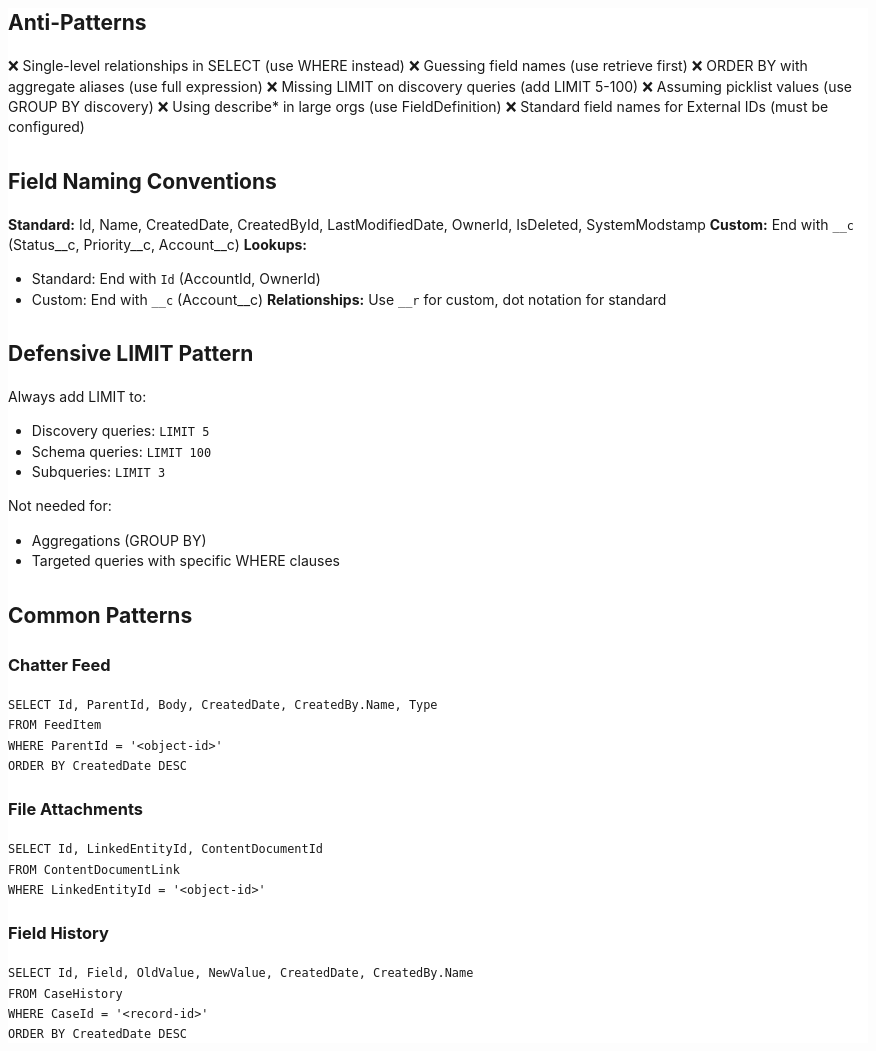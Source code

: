 ## Anti-Patterns

❌ Single-level relationships in SELECT (use WHERE instead)
❌ Guessing field names (use retrieve first)
❌ ORDER BY with aggregate aliases (use full expression)
❌ Missing LIMIT on discovery queries (add LIMIT 5-100)
❌ Assuming picklist values (use GROUP BY discovery)
❌ Using describe* in large orgs (use FieldDefinition)
❌ Standard field names for External IDs (must be configured)

## Field Naming Conventions

**Standard:** Id, Name, CreatedDate, CreatedById, LastModifiedDate, OwnerId, IsDeleted, SystemModstamp
**Custom:** End with `__c` (Status__c, Priority__c, Account__c)
**Lookups:**
- Standard: End with `Id` (AccountId, OwnerId)
- Custom: End with `__c` (Account__c)
**Relationships:** Use `__r` for custom, dot notation for standard

## Defensive LIMIT Pattern

Always add LIMIT to:
- Discovery queries: `LIMIT 5`
- Schema queries: `LIMIT 100`
- Subqueries: `LIMIT 3`

Not needed for:
- Aggregations (GROUP BY)
- Targeted queries with specific WHERE clauses

## Common Patterns

### Chatter Feed
```soql
SELECT Id, ParentId, Body, CreatedDate, CreatedBy.Name, Type
FROM FeedItem
WHERE ParentId = '<object-id>'
ORDER BY CreatedDate DESC
```

### File Attachments
```soql
SELECT Id, LinkedEntityId, ContentDocumentId
FROM ContentDocumentLink
WHERE LinkedEntityId = '<object-id>'
```

### Field History
```soql
SELECT Id, Field, OldValue, NewValue, CreatedDate, CreatedBy.Name
FROM CaseHistory
WHERE CaseId = '<record-id>'
ORDER BY CreatedDate DESC
```
